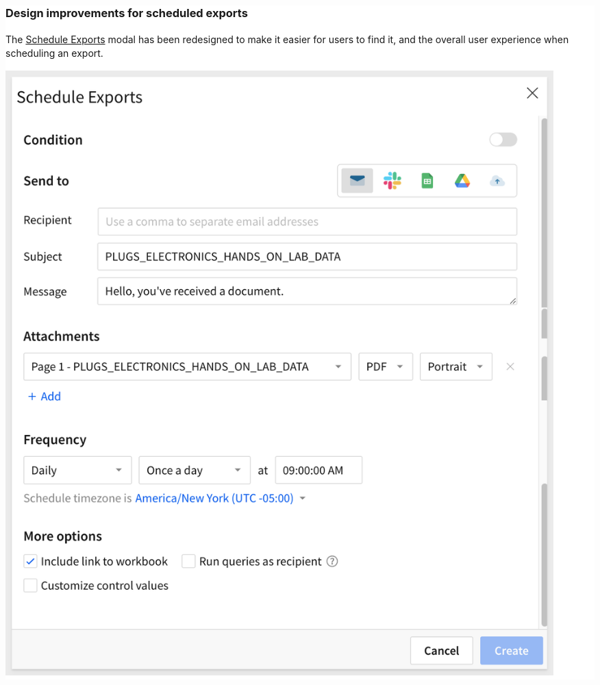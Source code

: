 ### Design improvements for scheduled exports
The [Schedule Exports](https://help.sigmacomputing.com/docs/send-and-schedule-exports-from-workbooks) modal has been redesigned to make it easier for users to find it, and the overall user experience when scheduling an export.

<img src="assets/feb_2024_3.png" width="800"/>
